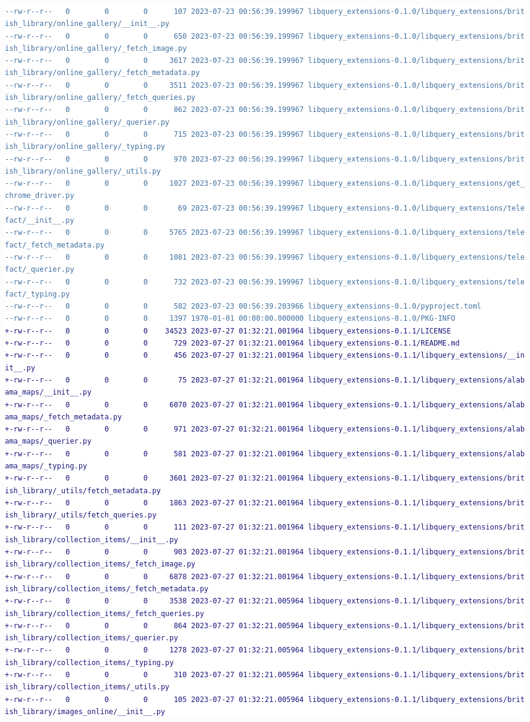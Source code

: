 ```diff
--rw-r--r--   0        0        0      107 2023-07-23 00:56:39.199967 libquery_extensions-0.1.0/libquery_extensions/british_library/online_gallery/__init__.py
--rw-r--r--   0        0        0      650 2023-07-23 00:56:39.199967 libquery_extensions-0.1.0/libquery_extensions/british_library/online_gallery/_fetch_image.py
--rw-r--r--   0        0        0     3617 2023-07-23 00:56:39.199967 libquery_extensions-0.1.0/libquery_extensions/british_library/online_gallery/_fetch_metadata.py
--rw-r--r--   0        0        0     3511 2023-07-23 00:56:39.199967 libquery_extensions-0.1.0/libquery_extensions/british_library/online_gallery/_fetch_queries.py
--rw-r--r--   0        0        0      862 2023-07-23 00:56:39.199967 libquery_extensions-0.1.0/libquery_extensions/british_library/online_gallery/_querier.py
--rw-r--r--   0        0        0      715 2023-07-23 00:56:39.199967 libquery_extensions-0.1.0/libquery_extensions/british_library/online_gallery/_typing.py
--rw-r--r--   0        0        0      970 2023-07-23 00:56:39.199967 libquery_extensions-0.1.0/libquery_extensions/british_library/online_gallery/_utils.py
--rw-r--r--   0        0        0     1027 2023-07-23 00:56:39.199967 libquery_extensions-0.1.0/libquery_extensions/get_chrome_driver.py
--rw-r--r--   0        0        0       69 2023-07-23 00:56:39.199967 libquery_extensions-0.1.0/libquery_extensions/telefact/__init__.py
--rw-r--r--   0        0        0     5765 2023-07-23 00:56:39.199967 libquery_extensions-0.1.0/libquery_extensions/telefact/_fetch_metadata.py
--rw-r--r--   0        0        0     1081 2023-07-23 00:56:39.199967 libquery_extensions-0.1.0/libquery_extensions/telefact/_querier.py
--rw-r--r--   0        0        0      732 2023-07-23 00:56:39.199967 libquery_extensions-0.1.0/libquery_extensions/telefact/_typing.py
--rw-r--r--   0        0        0      582 2023-07-23 00:56:39.203966 libquery_extensions-0.1.0/pyproject.toml
--rw-r--r--   0        0        0     1397 1970-01-01 00:00:00.000000 libquery_extensions-0.1.0/PKG-INFO
+-rw-r--r--   0        0        0    34523 2023-07-27 01:32:21.001964 libquery_extensions-0.1.1/LICENSE
+-rw-r--r--   0        0        0      729 2023-07-27 01:32:21.001964 libquery_extensions-0.1.1/README.md
+-rw-r--r--   0        0        0      456 2023-07-27 01:32:21.001964 libquery_extensions-0.1.1/libquery_extensions/__init__.py
+-rw-r--r--   0        0        0       75 2023-07-27 01:32:21.001964 libquery_extensions-0.1.1/libquery_extensions/alabama_maps/__init__.py
+-rw-r--r--   0        0        0     6070 2023-07-27 01:32:21.001964 libquery_extensions-0.1.1/libquery_extensions/alabama_maps/_fetch_metadata.py
+-rw-r--r--   0        0        0      971 2023-07-27 01:32:21.001964 libquery_extensions-0.1.1/libquery_extensions/alabama_maps/_querier.py
+-rw-r--r--   0        0        0      581 2023-07-27 01:32:21.001964 libquery_extensions-0.1.1/libquery_extensions/alabama_maps/_typing.py
+-rw-r--r--   0        0        0     3601 2023-07-27 01:32:21.001964 libquery_extensions-0.1.1/libquery_extensions/british_library/_utils/fetch_metadata.py
+-rw-r--r--   0        0        0     1863 2023-07-27 01:32:21.001964 libquery_extensions-0.1.1/libquery_extensions/british_library/_utils/fetch_queries.py
+-rw-r--r--   0        0        0      111 2023-07-27 01:32:21.001964 libquery_extensions-0.1.1/libquery_extensions/british_library/collection_items/__init__.py
+-rw-r--r--   0        0        0      903 2023-07-27 01:32:21.001964 libquery_extensions-0.1.1/libquery_extensions/british_library/collection_items/_fetch_image.py
+-rw-r--r--   0        0        0     6878 2023-07-27 01:32:21.001964 libquery_extensions-0.1.1/libquery_extensions/british_library/collection_items/_fetch_metadata.py
+-rw-r--r--   0        0        0     3538 2023-07-27 01:32:21.005964 libquery_extensions-0.1.1/libquery_extensions/british_library/collection_items/_fetch_queries.py
+-rw-r--r--   0        0        0      864 2023-07-27 01:32:21.005964 libquery_extensions-0.1.1/libquery_extensions/british_library/collection_items/_querier.py
+-rw-r--r--   0        0        0     1278 2023-07-27 01:32:21.005964 libquery_extensions-0.1.1/libquery_extensions/british_library/collection_items/_typing.py
+-rw-r--r--   0        0        0      310 2023-07-27 01:32:21.005964 libquery_extensions-0.1.1/libquery_extensions/british_library/collection_items/_utils.py
+-rw-r--r--   0        0        0      105 2023-07-27 01:32:21.005964 libquery_extensions-0.1.1/libquery_extensions/british_library/images_online/__init__.py
```